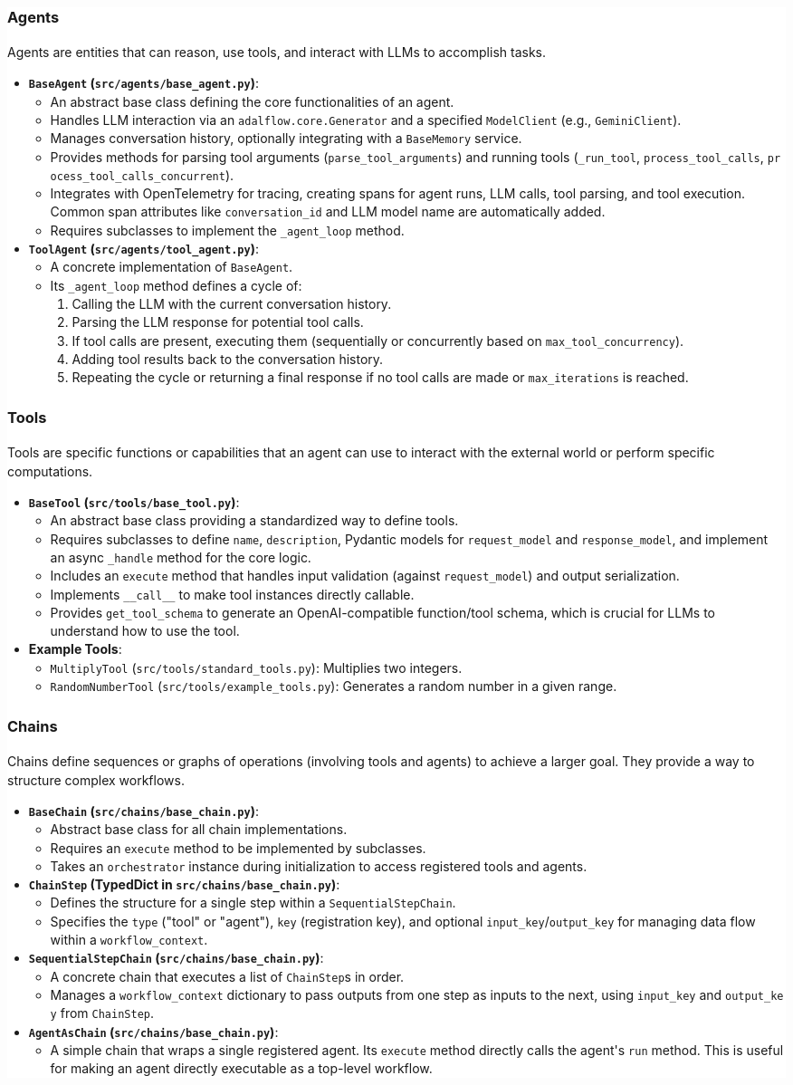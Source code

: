 ### Agents

Agents are entities that can reason, use tools, and interact with LLMs to accomplish tasks.

*   **`BaseAgent` (`src/agents/base_agent.py`)**:
    *   An abstract base class defining the core functionalities of an agent.
    *   Handles LLM interaction via an `adalflow.core.Generator` and a specified `ModelClient` (e.g., `GeminiClient`).
    *   Manages conversation history, optionally integrating with a `BaseMemory` service.
    *   Provides methods for parsing tool arguments (`parse_tool_arguments`) and running tools (`_run_tool`, `process_tool_calls`, `process_tool_calls_concurrent`).
    *   Integrates with OpenTelemetry for tracing, creating spans for agent runs, LLM calls, tool parsing, and tool execution. Common span attributes like `conversation_id` and LLM model name are automatically added.
    *   Requires subclasses to implement the `_agent_loop` method.
*   **`ToolAgent` (`src/agents/tool_agent.py`)**:
    *   A concrete implementation of `BaseAgent`.
    *   Its `_agent_loop` method defines a cycle of:
        1.  Calling the LLM with the current conversation history.
        2.  Parsing the LLM response for potential tool calls.
        3.  If tool calls are present, executing them (sequentially or concurrently based on `max_tool_concurrency`).
        4.  Adding tool results back to the conversation history.
        5.  Repeating the cycle or returning a final response if no tool calls are made or `max_iterations` is reached.

### Tools

Tools are specific functions or capabilities that an agent can use to interact with the external world or perform specific computations.

*   **`BaseTool` (`src/tools/base_tool.py`)**:
    *   An abstract base class providing a standardized way to define tools.
    *   Requires subclasses to define `name`, `description`, Pydantic models for `request_model` and `response_model`, and implement an async `_handle` method for the core logic.
    *   Includes an `execute` method that handles input validation (against `request_model`) and output serialization.
    *   Implements `__call__` to make tool instances directly callable.
    *   Provides `get_tool_schema` to generate an OpenAI-compatible function/tool schema, which is crucial for LLMs to understand how to use the tool.
*   **Example Tools**:
    *   `MultiplyTool` (`src/tools/standard_tools.py`): Multiplies two integers.
    *   `RandomNumberTool` (`src/tools/example_tools.py`): Generates a random number in a given range.

### Chains

Chains define sequences or graphs of operations (involving tools and agents) to achieve a larger goal. They provide a way to structure complex workflows.

*   **`BaseChain` (`src/chains/base_chain.py`)**:
    *   Abstract base class for all chain implementations.
    *   Requires an `execute` method to be implemented by subclasses.
    *   Takes an `orchestrator` instance during initialization to access registered tools and agents.
*   **`ChainStep` (TypedDict in `src/chains/base_chain.py`)**:
    *   Defines the structure for a single step within a `SequentialStepChain`.
    *   Specifies the `type` ("tool" or "agent"), `key` (registration key), and optional `input_key`/`output_key` for managing data flow within a `workflow_context`.
*   **`SequentialStepChain` (`src/chains/base_chain.py`)**:
    *   A concrete chain that executes a list of `ChainStep`s in order.
    *   Manages a `workflow_context` dictionary to pass outputs from one step as inputs to the next, using `input_key` and `output_key` from `ChainStep`.
*   **`AgentAsChain` (`src/chains/base_chain.py`)**:
    *   A simple chain that wraps a single registered agent. Its `execute` method directly calls the agent's `run` method. This is useful for making an agent directly executable as a top-level workflow.
